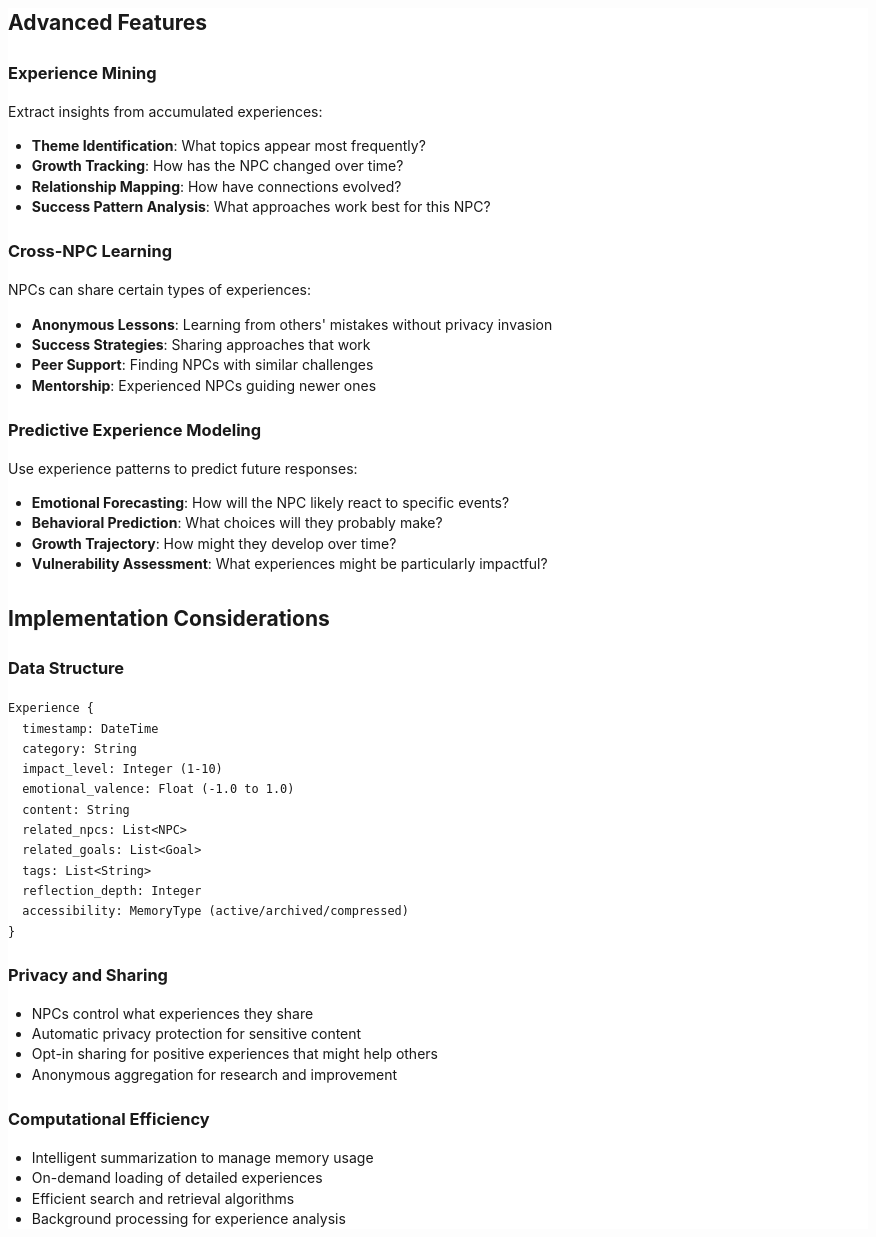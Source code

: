 ## Advanced Features

### Experience Mining
Extract insights from accumulated experiences:
- **Theme Identification**: What topics appear most frequently?
- **Growth Tracking**: How has the NPC changed over time?
- **Relationship Mapping**: How have connections evolved?
- **Success Pattern Analysis**: What approaches work best for this NPC?

### Cross-NPC Learning
NPCs can share certain types of experiences:
- **Anonymous Lessons**: Learning from others' mistakes without privacy invasion
- **Success Strategies**: Sharing approaches that work
- **Peer Support**: Finding NPCs with similar challenges
- **Mentorship**: Experienced NPCs guiding newer ones

### Predictive Experience Modeling
Use experience patterns to predict future responses:
- **Emotional Forecasting**: How will the NPC likely react to specific events?
- **Behavioral Prediction**: What choices will they probably make?
- **Growth Trajectory**: How might they develop over time?
- **Vulnerability Assessment**: What experiences might be particularly impactful?

## Implementation Considerations

### Data Structure
```
Experience {
  timestamp: DateTime
  category: String
  impact_level: Integer (1-10)
  emotional_valence: Float (-1.0 to 1.0)
  content: String
  related_npcs: List<NPC>
  related_goals: List<Goal>
  tags: List<String>
  reflection_depth: Integer
  accessibility: MemoryType (active/archived/compressed)
}
```

### Privacy and Sharing
- NPCs control what experiences they share
- Automatic privacy protection for sensitive content
- Opt-in sharing for positive experiences that might help others
- Anonymous aggregation for research and improvement

### Computational Efficiency
- Intelligent summarization to manage memory usage
- On-demand loading of detailed experiences
- Efficient search and retrieval algorithms
- Background processing for experience analysis
